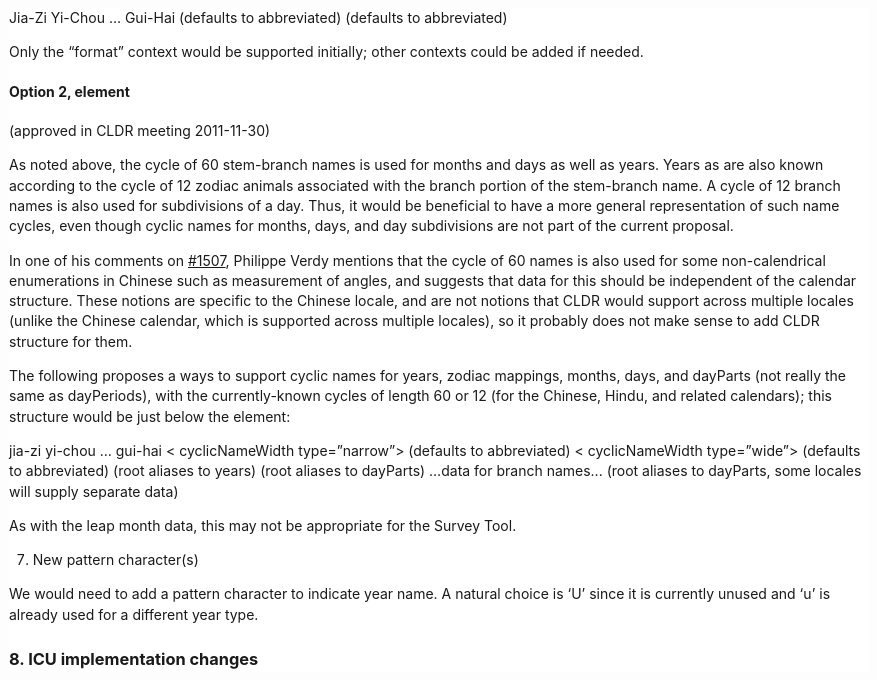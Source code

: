 <years> <yearContext type=”format”> <yearWidth type=”abbreviated”> <year
type="1">Jia-Zi</month> <year type="2">Yi-Chou</month> … <year
type="60">Gui-Hai</month> </yearWidth> <yearWidth type=”narrow”> (defaults to
abbreviated) </yearWidth> <yearWidth type=”wide”> (defaults to abbreviated)
</yearWidth> </yearContext> </years>

Only the “format” context would be supported initially; other contexts could be
added if needed.

#### Option 2, <cyclicNames> element

(approved in CLDR meeting 2011-11-30)

As noted above, the cycle of 60 stem-branch names is used for months and days as
well as years. Years as are also known according to the cycle of 12 zodiac
animals associated with the branch portion of the stem-branch name. A cycle of
12 branch names is also used for subdivisions of a day. Thus, it would be
beneficial to have a more general representation of such name cycles, even
though cyclic names for months, days, and day subdivisions are not part of the
current proposal.

In one of his comments on [#1507](http://unicode.org/cldr/trac/ticket/1507),
Philippe Verdy mentions that the cycle of 60 names is also used for some
non-calendrical enumerations in Chinese such as measurement of angles, and
suggests that data for this should be independent of the calendar structure.
These notions are specific to the Chinese locale, and are not notions that CLDR
would support across multiple locales (unlike the Chinese calendar, which is
supported across multiple locales), so it probably does not make sense to add
CLDR structure for them.

The following proposes a ways to support cyclic names for years, zodiac
mappings, months, days, and dayParts (not really the same as dayPeriods), with
the currently-known cycles of length 60 or 12 (for the Chinese, Hindu, and
related calendars); this structure would be just below the <calendar> element:

<cyclicNameSets> <cyclicNameSet type="years"> <cyclicNameContext type=”format”>
<cyclicNameWidth type=”abbreviated”> <cyclicName type="1">jia-zi</month>
<cyclicName type="2">yi-chou</month> … <cyclicName type="60">gui-hai</month>
</cyclicNameWidth> < cyclicNameWidth type=”narrow”> (defaults to abbreviated)
</cyclicNameWidth> < cyclicNameWidth type=”wide”> (defaults to abbreviated)
</cyclicNameWidth> </cyclicNameContext> </cyclicNameSet> <cyclicNameSet
type="months"> (root aliases to years) </cyclicNameSet> <cyclicNameSet
type="days"> (root aliases to dayParts) </cyclicNameSet> <cyclicNameSet
type="dayParts"> …data for branch names... </cyclicNameSet> <cyclicNameSet
type="zodiacs"> (root aliases to dayParts, some locales will supply separate
data) </cyclicNameSet> </cyclicNameSets>

As with the leap month data, this may not be appropriate for the Survey Tool.

7. New pattern character(s)

We would need to add a pattern character to indicate year name. A natural choice
is ‘U’ since it is currently unused and ‘u’ is already used for a different year
type.

### 8. ICU implementation changes
